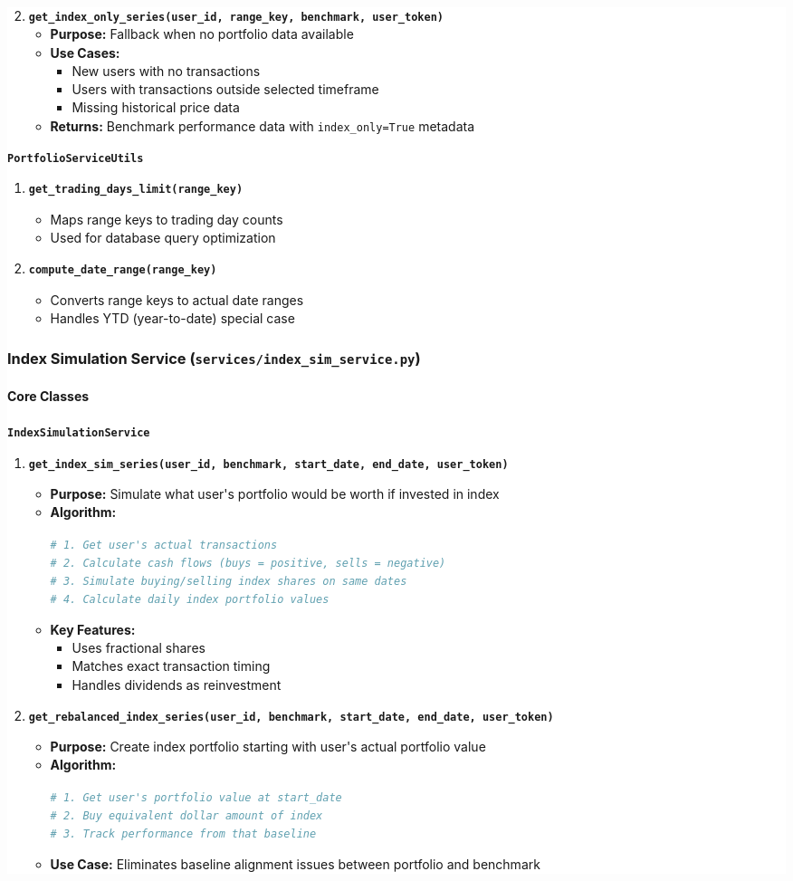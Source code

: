 2. **`get_index_only_series(user_id, range_key, benchmark, user_token)`**
   - **Purpose:** Fallback when no portfolio data available
   - **Use Cases:**
     - New users with no transactions
     - Users with transactions outside selected timeframe
     - Missing historical price data
   - **Returns:** Benchmark performance data with `index_only=True` metadata

**`PortfolioServiceUtils`**

1. **`get_trading_days_limit(range_key)`**
   - Maps range keys to trading day counts
   - Used for database query optimization

2. **`compute_date_range(range_key)`**
   - Converts range keys to actual date ranges
   - Handles YTD (year-to-date) special case

### Index Simulation Service (`services/index_sim_service.py`)

#### Core Classes

**`IndexSimulationService`**

1. **`get_index_sim_series(user_id, benchmark, start_date, end_date, user_token)`**
   - **Purpose:** Simulate what user's portfolio would be worth if invested in index
   - **Algorithm:**
     ```python
     # 1. Get user's actual transactions
     # 2. Calculate cash flows (buys = positive, sells = negative)
     # 3. Simulate buying/selling index shares on same dates
     # 4. Calculate daily index portfolio values
     ```
   - **Key Features:**
     - Uses fractional shares
     - Matches exact transaction timing
     - Handles dividends as reinvestment

2. **`get_rebalanced_index_series(user_id, benchmark, start_date, end_date, user_token)`**
   - **Purpose:** Create index portfolio starting with user's actual portfolio value
   - **Algorithm:**
     ```python
     # 1. Get user's portfolio value at start_date
     # 2. Buy equivalent dollar amount of index
     # 3. Track performance from that baseline
     ```
   - **Use Case:** Eliminates baseline alignment issues between portfolio and benchmark
